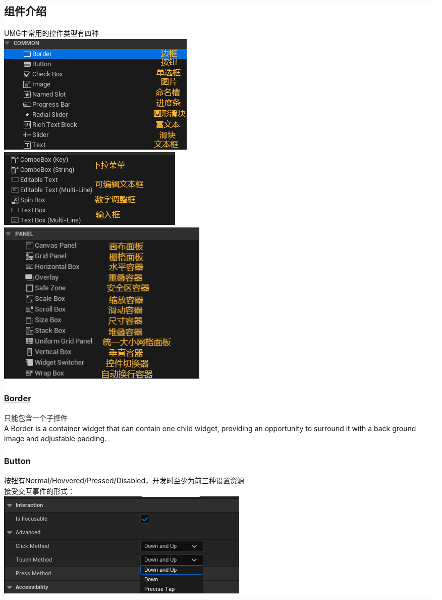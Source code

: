 ## 组件介绍

UMG中常用的控件类型有四种  
![Common](umg/image-23.png)  
![Input](umg/image-24.png)  
![Panel](umg/image-26.png)

### [Border](https://www.youtube.com/watch?v=Ho0G26VxmII)

只能包含一个子控件  
A Border is a container widget that can contain one child widget, providing an opportunity to surround it with a back ground image and adjustable padding.

### Button

按钮有Normal/Hovvered/Pressed/Disabled，开发时至少为前三种设置资源  
接受交互事件的形式：  
![Interaction](umg/image-28.png)  